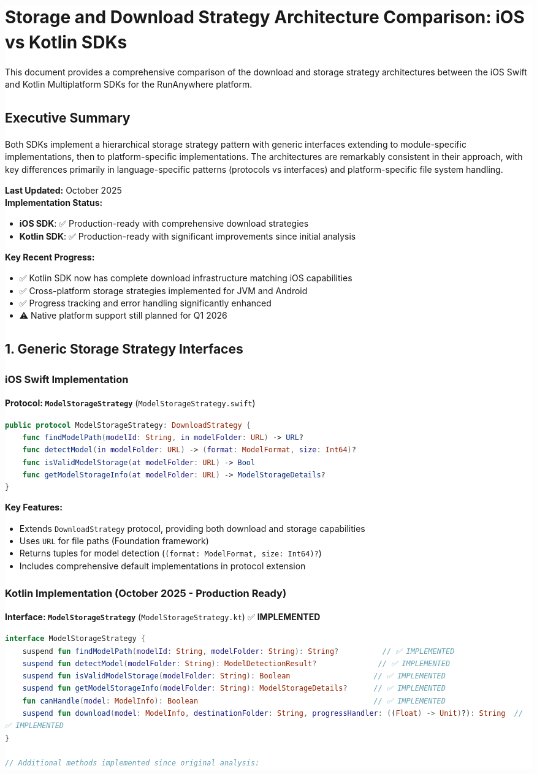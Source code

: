 # Storage and Download Strategy Architecture Comparison: iOS vs Kotlin SDKs

This document provides a comprehensive comparison of the download and storage strategy architectures between the iOS Swift and Kotlin Multiplatform SDKs for the RunAnywhere platform.

## Executive Summary

Both SDKs implement a hierarchical storage strategy pattern with generic interfaces extending to module-specific implementations, then to platform-specific implementations. The architectures are remarkably consistent in their approach, with key differences primarily in language-specific patterns (protocols vs interfaces) and platform-specific file system handling.

**Last Updated:** October 2025  
**Implementation Status:**
- **iOS SDK**: ✅ Production-ready with comprehensive download strategies
- **Kotlin SDK**: ✅ Production-ready with significant improvements since initial analysis

**Key Recent Progress:**
- ✅ Kotlin SDK now has complete download infrastructure matching iOS capabilities
- ✅ Cross-platform storage strategies implemented for JVM and Android
- ✅ Progress tracking and error handling significantly enhanced
- ⚠️ Native platform support still planned for Q1 2026

## 1. Generic Storage Strategy Interfaces

### iOS Swift Implementation

**Protocol: `ModelStorageStrategy`** (`ModelStorageStrategy.swift`)
```swift
public protocol ModelStorageStrategy: DownloadStrategy {
    func findModelPath(modelId: String, in modelFolder: URL) -> URL?
    func detectModel(in modelFolder: URL) -> (format: ModelFormat, size: Int64)?
    func isValidModelStorage(at modelFolder: URL) -> Bool
    func getModelStorageInfo(at modelFolder: URL) -> ModelStorageDetails?
}
```

**Key Features:**
- Extends `DownloadStrategy` protocol, providing both download and storage capabilities
- Uses `URL` for file paths (Foundation framework)
- Returns tuples for model detection (`(format: ModelFormat, size: Int64)?`)
- Includes comprehensive default implementations in protocol extension

### Kotlin Implementation (October 2025 - Production Ready)

**Interface: `ModelStorageStrategy`** (`ModelStorageStrategy.kt`) ✅ **IMPLEMENTED**
```kotlin
interface ModelStorageStrategy {
    suspend fun findModelPath(modelId: String, modelFolder: String): String?          // ✅ IMPLEMENTED
    suspend fun detectModel(modelFolder: String): ModelDetectionResult?              // ✅ IMPLEMENTED  
    suspend fun isValidModelStorage(modelFolder: String): Boolean                   // ✅ IMPLEMENTED
    suspend fun getModelStorageInfo(modelFolder: String): ModelStorageDetails?      // ✅ IMPLEMENTED
    fun canHandle(model: ModelInfo): Boolean                                        // ✅ IMPLEMENTED
    suspend fun download(model: ModelInfo, destinationFolder: String, progressHandler: ((Float) -> Unit)?): String  // ✅ IMPLEMENTED
}

// Additional methods implemented since original analysis:
```